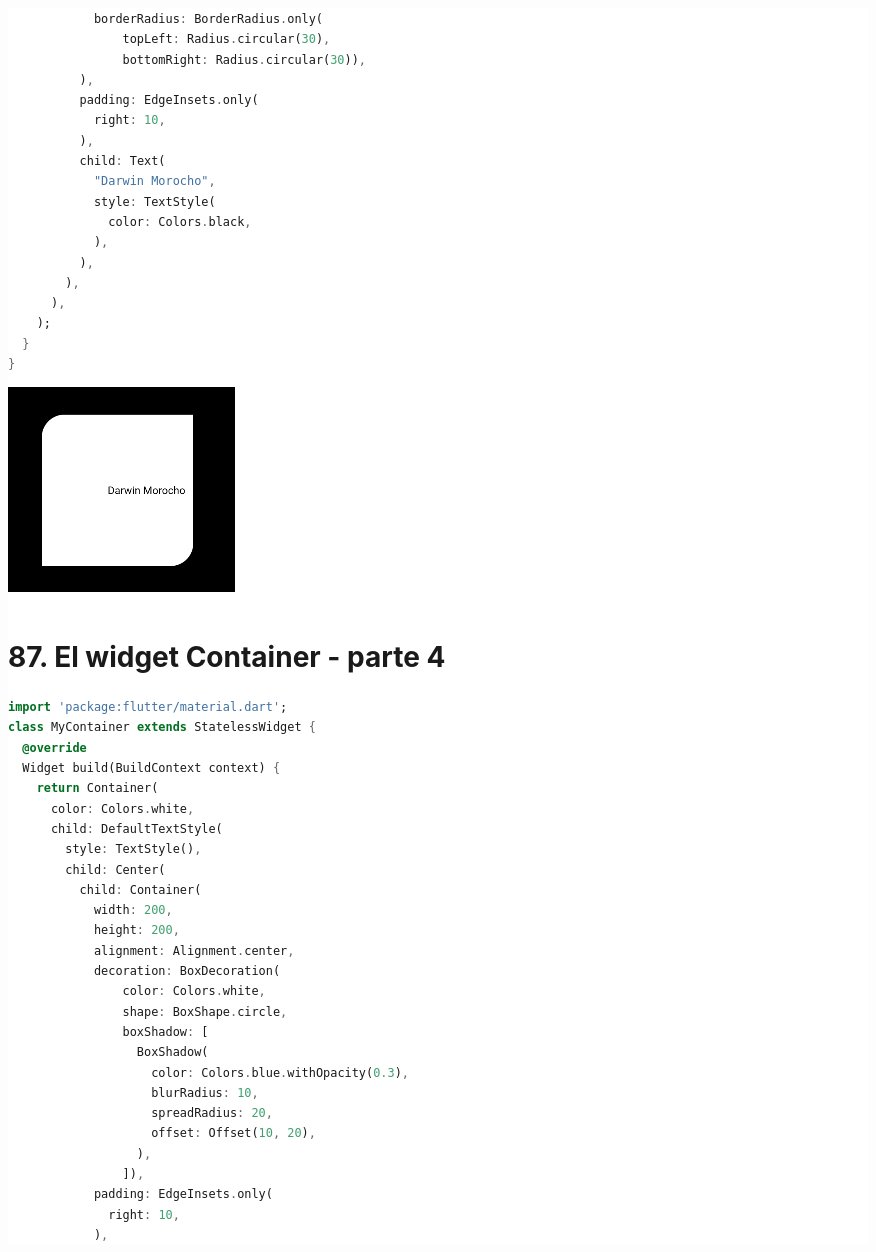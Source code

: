 ```dart
            borderRadius: BorderRadius.only(
                topLeft: Radius.circular(30),
                bottomRight: Radius.circular(30)),
          ),
          padding: EdgeInsets.only(
            right: 10,
          ),
          child: Text(
            "Darwin Morocho",
            style: TextStyle(
              color: Colors.black,
            ),
          ),
        ),
      ),
    );
  }
}
```

![visualizacion](imagenes/6.PNG)

# 87. El widget Container - parte 4

```dart
import 'package:flutter/material.dart';
class MyContainer extends StatelessWidget {
  @override
  Widget build(BuildContext context) {
    return Container(
      color: Colors.white,
      child: DefaultTextStyle(
        style: TextStyle(),
        child: Center(
          child: Container(
            width: 200,
            height: 200,
            alignment: Alignment.center,
            decoration: BoxDecoration(
                color: Colors.white,
                shape: BoxShape.circle,
                boxShadow: [
                  BoxShadow(
                    color: Colors.blue.withOpacity(0.3),
                    blurRadius: 10,
                    spreadRadius: 20,
                    offset: Offset(10, 20),
                  ),
                ]),
            padding: EdgeInsets.only(
              right: 10,
            ),
```